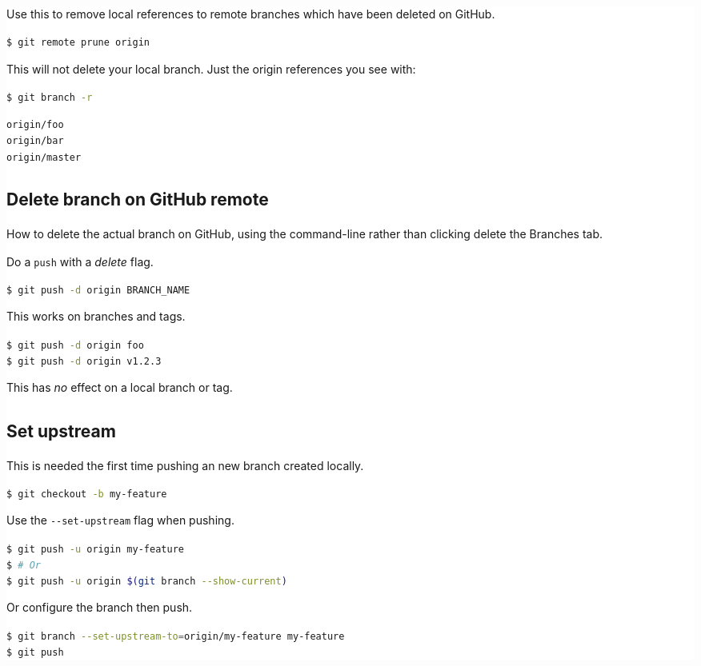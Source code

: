 Use this to remove local references to remote branches which have been deleted on GitHub.

```sh
$ git remote prune origin
```

This will not delete your local branch. Just the origin references you see with:

```sh
$ git branch -r
```
```
origin/foo
origin/bar
origin/master
```


## Delete branch on GitHub remote

How to delete the actual branch on GitHub, using the command-line rather than clicking delete the Branches tab.

Do a `push` with a _delete_ flag.

```sh
$ git push -d origin BRANCH_NAME
```

This works on branches and tags.

```sh
$ git push -d origin foo
$ git push -d origin v1.2.3
```

This has _no_ effect on a local branch or tag.


## Set upstream

This is needed the first time pushing an new branch created locally.

```sh
$ git checkout -b my-feature
```

Use the `--set-upstream` flag when pushing.

```sh
$ git push -u origin my-feature
$ # Or
$ git push -u origin $(git branch --show-current)
```

Or configure the branch then push.

```sh
$ git branch --set-upstream-to=origin/my-feature my-feature
$ git push
```
